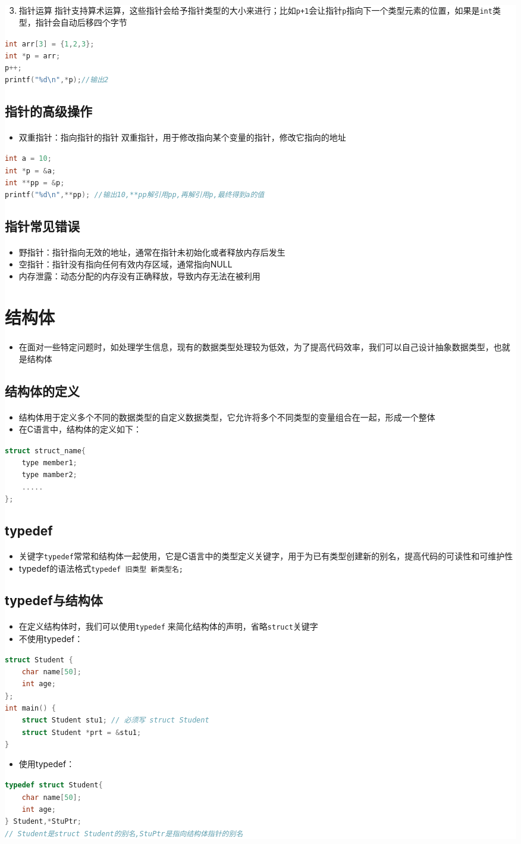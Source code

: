 3. 指针运算
指针支持算术运算，这些指针会给予指针类型的大小来进行；比如`p+1`会让指针`p`指向下一个类型元素的位置，如果是`int`类型，指针会自动后移四个字节
```C
int arr[3] = {1,2,3};
int *p = arr;
p++;
printf("%d\n",*p);//输出2
```

## 指针的高级操作
- 双重指针：指向指针的指针
	双重指针，用于修改指向某个变量的指针，修改它指向的地址
```C
int a = 10;
int *p = &a;
int **pp = &p;
printf("%d\n",**pp); //输出10,**pp解引用pp,再解引用p,最终得到a的值
```

## 指针常见错误
- 野指针：指针指向无效的地址，通常在指针未初始化或者释放内存后发生
- 空指针：指针没有指向任何有效内存区域，通常指向NULL
- 内存泄露：动态分配的内存没有正确释放，导致内存无法在被利用
# 结构体
- 在面对一些特定问题时，如处理学生信息，现有的数据类型处理较为低效，为了提高代码效率，我们可以自己设计抽象数据类型，也就是结构体
## 结构体的定义
- 结构体用于定义多个不同的数据类型的自定义数据类型，它允许将多个不同类型的变量组合在一起，形成一个整体
- 在C语言中，结构体的定义如下：
```C
struct struct_name{
	type member1;
	type mamber2;
	.....
};
```
## typedef
- 关键字`typedef`常常和结构体一起使用，它是C语言中的类型定义关键字，用于为已有类型创建新的别名，提高代码的可读性和可维护性
- typedef的语法格式`typedef 旧类型 新类型名;`
## typedef与结构体
- 在定义结构体时，我们可以使用`typedef` 来简化结构体的声明，省略`struct`关键字
- 不使用typedef：
```C
struct Student {
	char name[50];
	int age;
};
int main() {
	struct Student stu1; // 必须写 struct Student
	struct Student *prt = &stu1;
}
```
- 使用typedef：
```C
typedef struct Student{
	char name[50];
	int age;
} Student,*StuPtr;  
// Student是struct Student的别名,StuPtr是指向结构体指针的别名

```